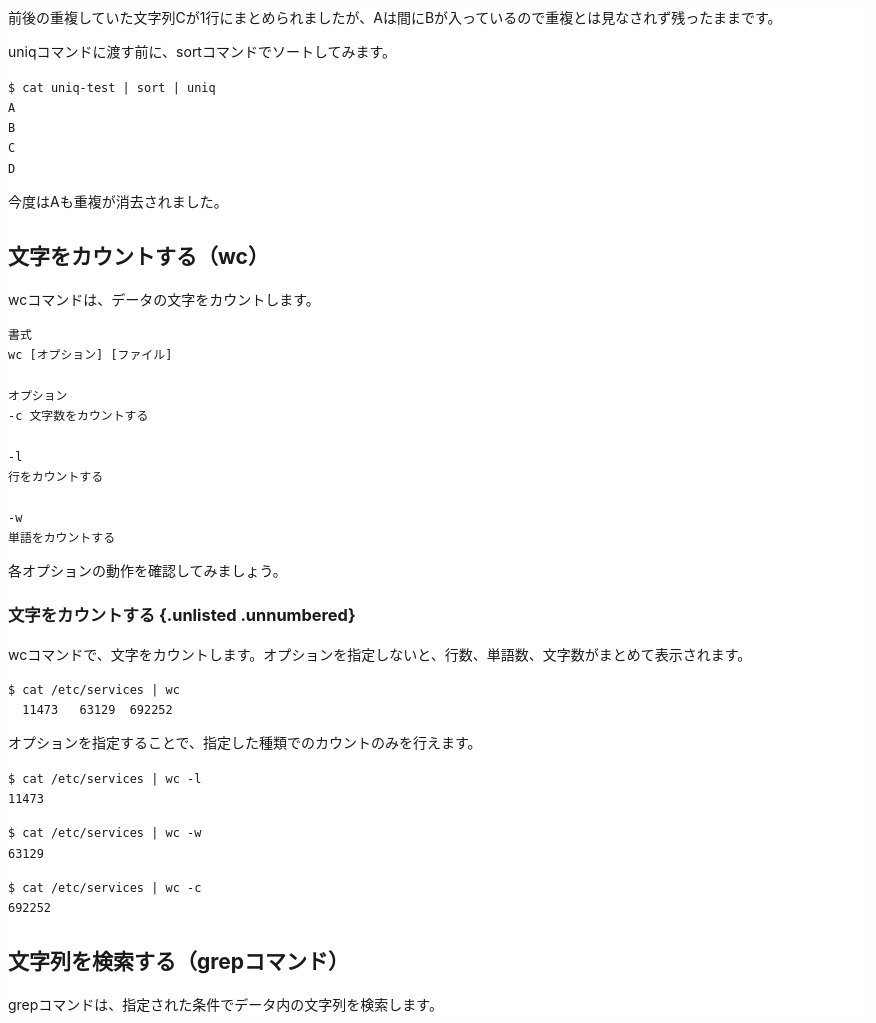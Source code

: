 前後の重複していた文字列Cが1行にまとめられましたが、Aは間にBが入っているので重複とは見なされず残ったままです。

uniqコマンドに渡す前に、sortコマンドでソートしてみます。

```
$ cat uniq-test | sort | uniq
A
B
C
D
```

今度はAも重複が消去されました。

## 文字をカウントする（wc）
wcコマンドは、データの文字をカウントします。

```
書式
wc [オプション] [ファイル]

オプション
-c 文字数をカウントする

-l
行をカウントする

-w
単語をカウントする
```

各オプションの動作を確認してみましょう。

### 文字をカウントする {.unlisted .unnumbered}
wcコマンドで、文字をカウントします。オプションを指定しないと、行数、単語数、文字数がまとめて表示されます。

```
$ cat /etc/services | wc
  11473   63129  692252
```

オプションを指定することで、指定した種類でのカウントのみを行えます。

```
$ cat /etc/services | wc -l
11473
```
```
$ cat /etc/services | wc -w
63129
```
```
$ cat /etc/services | wc -c
692252
```

## 文字列を検索する（grepコマンド）
grepコマンドは、指定された条件でデータ内の文字列を検索します。
